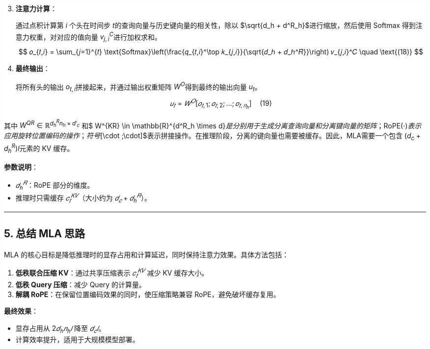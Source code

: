 3. **注意力计算**：  
   
   通过点积计算第 $i$ 个头在时间步 $t$的查询向量与历史键向量的相关性，除以 $\sqrt{d_h + d^R_h}$进行缩放，然后使用 Softmax 得到注意力权重，对对应的值向量 $v^C_{j,i}$进行加权求和。
   $$
   𝑜_{𝑡,𝑖} = \sum_{𝑗=1}^{𝑡} \text{Softmax}\left(\frac{𝑞_{𝑡,𝑖}^\top 𝑘_{𝑗,𝑖}}{\sqrt{𝑑_ℎ + 𝑑_ℎ^𝑅}}\right) 𝑣_{𝑗,𝑖}^𝐶 \quad \text{(18)}
   $$
   
4. **最终输出**：  
   
   将所有头的输出 $o_{t,i}$拼接起来，并通过输出权重矩阵 $W^O$得到最终的输出向量 $u_t$。
   $$
   𝑢_𝑡 = 𝑊^𝑂 [𝑜_{𝑡,1}; 𝑜_{𝑡,2}; \ldots; 𝑜_{𝑡,𝑛_ℎ}] \quad \text{(19)}
   $$

其中 $W^{QR} \in \mathbb{R}^{d^R_h n_h \times d'_c}$ 和$ W^{KR} \in \mathbb{R}^{d^R_h \times d}$是分别用于生成分离查询向量和分离键向量的矩阵；$RoPE(·)$表示应用旋转位置编码的操作；符号$[\cdot ;\cdot]$表示拼接操作。在推理阶段，分离的键向量也需要被缓存。因此，MLA需要一个包含 $(d_c + d^R_h)l$元素的 KV 缓存。

**参数说明**：  

- $𝑑_ℎ^𝑅$：RoPE 部分的维度。
- 推理时只需缓存 $𝑐_{𝑡}^{𝐾𝑉}$（大小约为 $𝑑_𝑐 + 𝑑_ℎ^𝑅$）。

---

## 5. 总结 MLA 思路

MLA 的核心目标是降低推理时的显存占用和计算延迟，同时保持注意力效果。具体方法包括：  
1. **低秩联合压缩 KV**：通过共享压缩表示 $𝑐_{𝑡}^{𝐾𝑉}$ 减少 KV 缓存大小。  
2. **低秩 Query 压缩**：减少 Query 的计算量。  
3. **解耦 RoPE**：在保留位置编码效果的同时，使压缩策略兼容 RoPE，避免破坏缓存复用。  

**最终效果**：  
- 显存占用从 $2𝑑_ℎ 𝑛_ℎ 𝑙$ 降至 $𝑑_𝑐 𝑙$。  
- 计算效率提升，适用于大规模模型部署。




